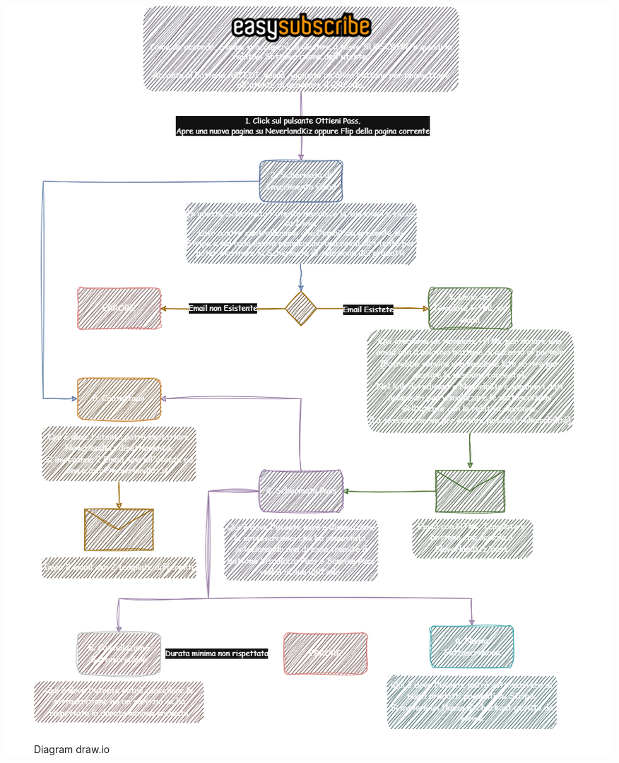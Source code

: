 <figure><img src=".gitbook/assets/EasySubscribe.png" alt=""><figcaption><p>Diagram draw.io</p></figcaption></figure>
